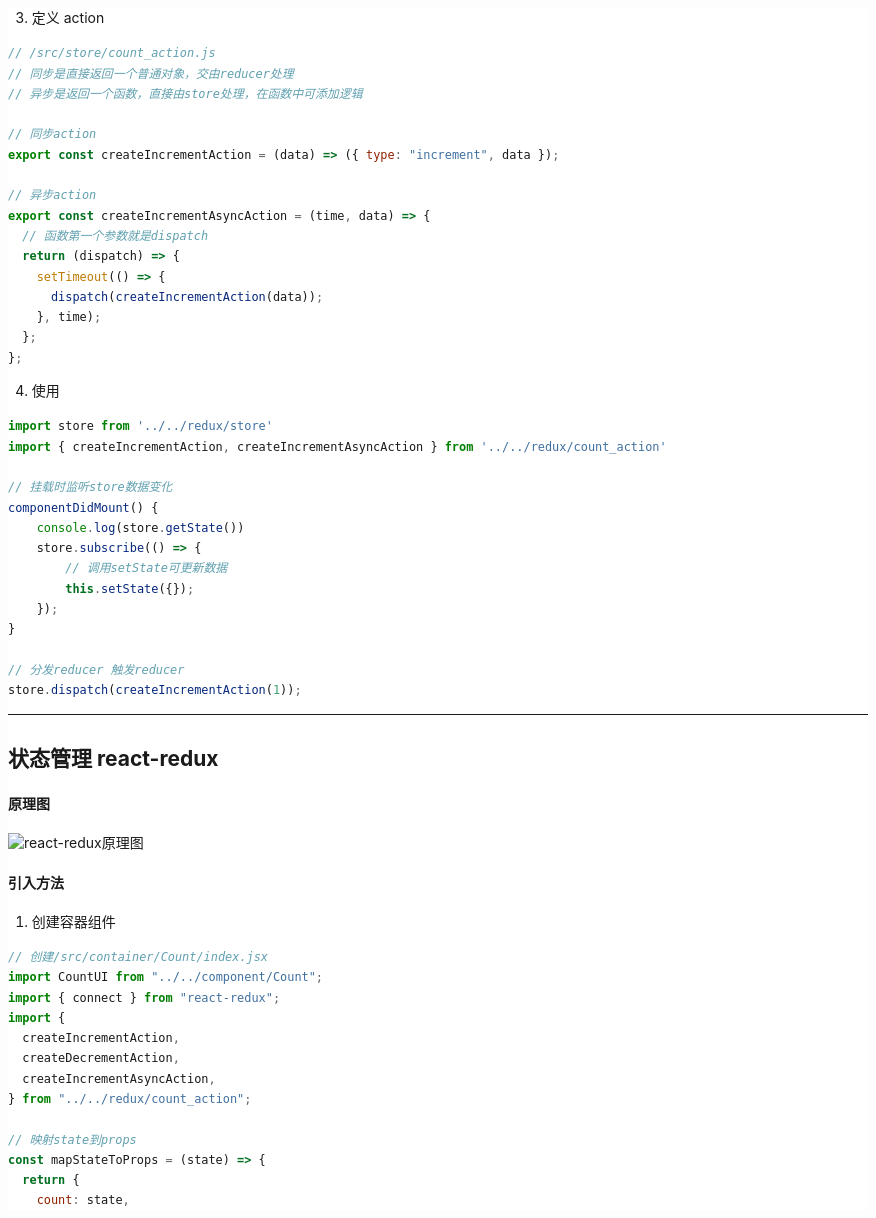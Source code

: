 3. 定义 action

```js
// /src/store/count_action.js
// 同步是直接返回一个普通对象，交由reducer处理
// 异步是返回一个函数，直接由store处理，在函数中可添加逻辑

// 同步action
export const createIncrementAction = (data) => ({ type: "increment", data });

// 异步action
export const createIncrementAsyncAction = (time, data) => {
  // 函数第一个参数就是dispatch
  return (dispatch) => {
    setTimeout(() => {
      dispatch(createIncrementAction(data));
    }, time);
  };
};
```

4. 使用

```js
import store from '../../redux/store'
import { createIncrementAction, createIncrementAsyncAction } from '../../redux/count_action'

// 挂载时监听store数据变化
componentDidMount() {
    console.log(store.getState())
    store.subscribe(() => {
        // 调用setState可更新数据
        this.setState({});
    });
}

// 分发reducer 触发reducer
store.dispatch(createIncrementAction(1));
```

---

## 状态管理 react-redux

#### 原理图

![react-redux原理图](https://vkceyugu.cdn.bspapp.com/VKCEYUGU-ce1af42d-76fa-4a5c-9768-cebbc1aa816f/5673aa66-e61a-40f2-83af-093259d269f3.png)

#### 引入方法

1. 创建容器组件

```js
// 创建/src/container/Count/index.jsx
import CountUI from "../../component/Count";
import { connect } from "react-redux";
import {
  createIncrementAction,
  createDecrementAction,
  createIncrementAsyncAction,
} from "../../redux/count_action";

// 映射state到props
const mapStateToProps = (state) => {
  return {
    count: state,
```